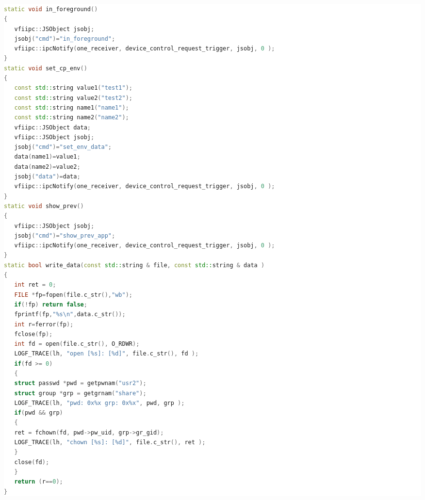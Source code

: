 ``` cpp
static void in_foreground()
{
   vfiipc::JSObject jsobj;
   jsobj("cmd")="in_foreground";
   vfiipc::ipcNotify(one_receiver, device_control_request_trigger, jsobj, 0 );
}
static void set_cp_env()
{
   const std::string value1("test1");
   const std::string value2("test2");
   const std::string name1("name1");
   const std::string name2("name2");
   vfiipc::JSObject data;
   vfiipc::JSObject jsobj;
   jsobj("cmd")="set_env_data";
   data(name1)=value1;
   data(name2)=value2;
   jsobj("data")=data;
   vfiipc::ipcNotify(one_receiver, device_control_request_trigger, jsobj, 0 );
}
static void show_prev()
{
   vfiipc::JSObject jsobj;
   jsobj("cmd")="show_prev_app";
   vfiipc::ipcNotify(one_receiver, device_control_request_trigger, jsobj, 0 );
}
static bool write_data(const std::string & file, const std::string & data )
{
   int ret = 0;
   FILE *fp=fopen(file.c_str(),"wb");
   if(!fp) return false;
   fprintf(fp,"%s\n",data.c_str());
   int r=ferror(fp);
   fclose(fp);
   int fd = open(file.c_str(), O_RDWR);
   LOGF_TRACE(lh, "open [%s]: [%d]", file.c_str(), fd );
   if(fd >= 0)
   {
   struct passwd *pwd = getpwnam("usr2");
   struct group *grp = getgrnam("share");
   LOGF_TRACE(lh, "pwd: 0x%x grp: 0x%x", pwd, grp );
   if(pwd && grp)
   {
   ret = fchown(fd, pwd->pw_uid, grp->gr_gid);
   LOGF_TRACE(lh, "chown [%s]: [%d]", file.c_str(), ret );
   }
   close(fd);
   }
   return (r==0);
}
```
